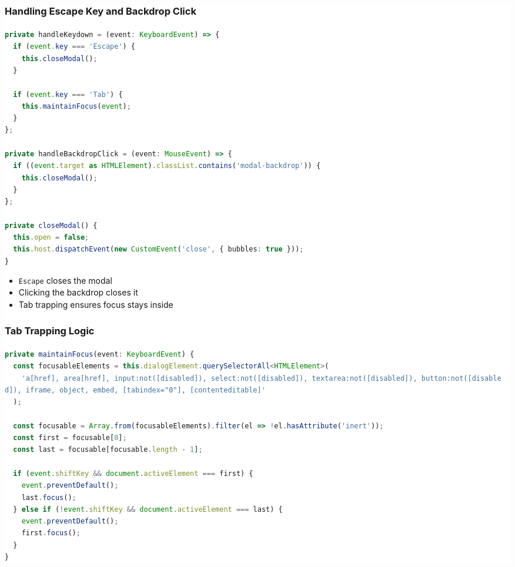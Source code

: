 ```ts
```

### Handling Escape Key and Backdrop Click

```ts
private handleKeydown = (event: KeyboardEvent) => {
  if (event.key === 'Escape') {
    this.closeModal();
  }

  if (event.key === 'Tab') {
    this.maintainFocus(event);
  }
};

private handleBackdropClick = (event: MouseEvent) => {
  if ((event.target as HTMLElement).classList.contains('modal-backdrop')) {
    this.closeModal();
  }
};

private closeModal() {
  this.open = false;
  this.host.dispatchEvent(new CustomEvent('close', { bubbles: true }));
}
```

- `Escape` closes the modal
- Clicking the backdrop closes it
- Tab trapping ensures focus stays inside

### Tab Trapping Logic

```ts
private maintainFocus(event: KeyboardEvent) {
  const focusableElements = this.dialogElement.querySelectorAll<HTMLElement>(
    'a[href], area[href], input:not([disabled]), select:not([disabled]), textarea:not([disabled]), button:not([disabled]), iframe, object, embed, [tabindex="0"], [contenteditable]'
  );

  const focusable = Array.from(focusableElements).filter(el => !el.hasAttribute('inert'));
  const first = focusable[0];
  const last = focusable[focusable.length - 1];

  if (event.shiftKey && document.activeElement === first) {
    event.preventDefault();
    last.focus();
  } else if (!event.shiftKey && document.activeElement === last) {
    event.preventDefault();
    first.focus();
  }
}
```
